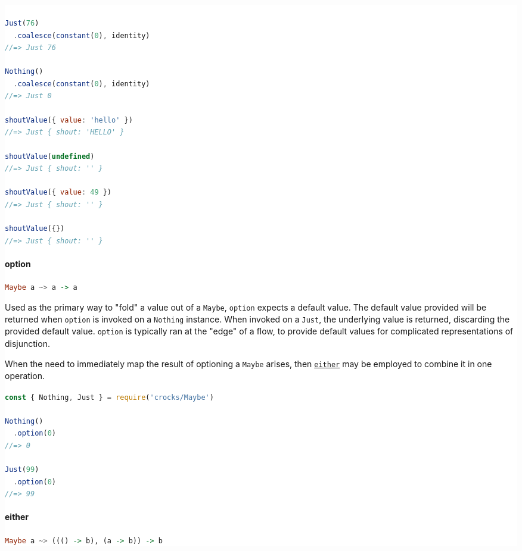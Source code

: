 ```javascript

Just(76)
  .coalesce(constant(0), identity)
//=> Just 76

Nothing()
  .coalesce(constant(0), identity)
//=> Just 0

shoutValue({ value: 'hello' })
//=> Just { shout: 'HELLO' }

shoutValue(undefined)
//=> Just { shout: '' }

shoutValue({ value: 49 })
//=> Just { shout: '' }

shoutValue({})
//=> Just { shout: '' }
```

#### option

```haskell
Maybe a ~> a -> a
```

Used as the primary way to "fold" a value out of a `Maybe`, `option` expects a
default value. The default value provided will be returned when `option` is
invoked on a `Nothing` instance. When invoked on a `Just`, the underlying value
is returned, discarding the provided default value. `option` is typically ran
at the "edge" of a flow, to provide default values for complicated
representations of disjunction.

When the need to immediately map the result of optioning a `Maybe` arises,
then [`either`](#either) may be employed to combine it in one operation.

```javascript
const { Nothing, Just } = require('crocks/Maybe')

Nothing()
  .option(0)
//=> 0

Just(99)
  .option(0)
//=> 99
```

#### either

```haskell
Maybe a ~> ((() -> b), (a -> b)) -> b
```
